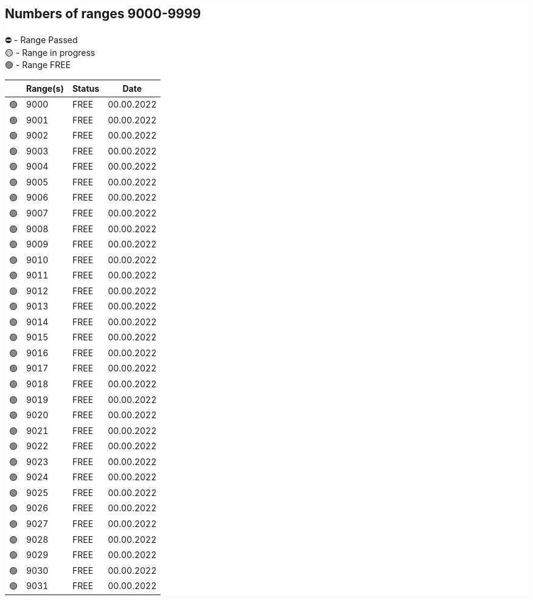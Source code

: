 ## Numbers of ranges 9000-9999

:no_entry: - Range Passed</br>
:yellow_circle: - Range in progress</br>
:green_circle: - Range FREE</br>

|            | Range(s)    | Status         | Date       |
|------------|:------------|----------------|------------|
| :green_circle: | 9000 | FREE | 00.00.2022 |
| :green_circle: | 9001 | FREE | 00.00.2022 |
| :green_circle: | 9002 | FREE | 00.00.2022 |
| :green_circle: | 9003 | FREE | 00.00.2022 |
| :green_circle: | 9004 | FREE | 00.00.2022 |
| :green_circle: | 9005 | FREE | 00.00.2022 |
| :green_circle: | 9006 | FREE | 00.00.2022 |
| :green_circle: | 9007 | FREE | 00.00.2022 |
| :green_circle: | 9008 | FREE | 00.00.2022 |
| :green_circle: | 9009 | FREE | 00.00.2022 |
| :green_circle: | 9010 | FREE | 00.00.2022 |
| :green_circle: | 9011 | FREE | 00.00.2022 |
| :green_circle: | 9012 | FREE | 00.00.2022 |
| :green_circle: | 9013 | FREE | 00.00.2022 |
| :green_circle: | 9014 | FREE | 00.00.2022 |
| :green_circle: | 9015 | FREE | 00.00.2022 |
| :green_circle: | 9016 | FREE | 00.00.2022 |
| :green_circle: | 9017 | FREE | 00.00.2022 |
| :green_circle: | 9018 | FREE | 00.00.2022 |
| :green_circle: | 9019 | FREE | 00.00.2022 |
| :green_circle: | 9020 | FREE | 00.00.2022 |
| :green_circle: | 9021 | FREE | 00.00.2022 |
| :green_circle: | 9022 | FREE | 00.00.2022 |
| :green_circle: | 9023 | FREE | 00.00.2022 |
| :green_circle: | 9024 | FREE | 00.00.2022 |
| :green_circle: | 9025 | FREE | 00.00.2022 |
| :green_circle: | 9026 | FREE | 00.00.2022 |
| :green_circle: | 9027 | FREE | 00.00.2022 |
| :green_circle: | 9028 | FREE | 00.00.2022 |
| :green_circle: | 9029 | FREE | 00.00.2022 |
| :green_circle: | 9030 | FREE | 00.00.2022 |
| :green_circle: | 9031 | FREE | 00.00.2022 |